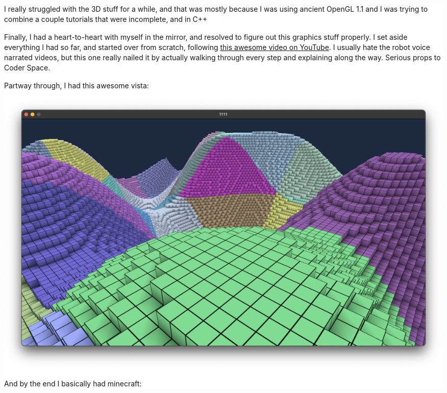 I really struggled with the 3D stuff for a while, and that was mostly because I was using ancient OpenGL 1.1 and I was trying to combine a couple tutorials that were incomplete, and in C++

Finally, I had a heart-to-heart with myself in the mirror, and resolved to figure out this graphics stuff properly. I set aside everything I had so far, and started over from scratch, following [this awesome video on YouTube](https://www.youtube.com/watch?v=Ab8TOSFfNp4). I usually hate the robot voice narrated videos, but this one really nailed it by actually walking through every step and explaining along the way. Serious props to Coder Space.

Partway through, I had this awesome vista:

![Rolling Hills of Color](images/2023-09-29_rollingcolors.png)

And by the end I basically had minecraft:
